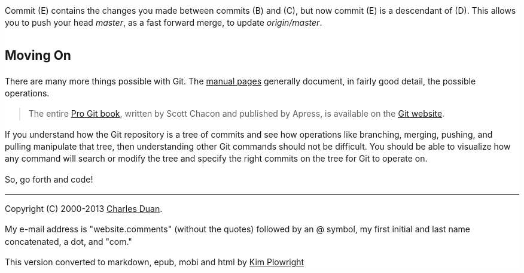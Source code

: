 Commit (E) contains the changes you made between commits (B) and (C), but now commit (E) is a descendant of (D). This allows you to push your head _master_, as a fast forward merge, to update _origin/master_.

## Moving On

There are many more things possible with Git. The [manual pages](http://git-scm.com/docs)  generally document, in fairly good detail, the possible operations.

> The entire [Pro Git book](http://git-scm.com/book), written by Scott Chacon and published by Apress, is available on the [Git website](http://git-scm.com/docs).

If you understand how the Git repository is a tree of commits and see how operations like branching, merging, pushing, and pulling manipulate that tree, then understanding other Git commands should not be difficult. You should be able to visualize how any command will search or modify the tree and specify the right commits on the tree for Git to operate on.

So, go forth and code!

----

Copyright (C) 2000-2013 [Charles Duan](http://www.sbf5.com/~cduan/).

My e-mail address is "website.comments" (without the quotes) followed by an @
symbol, my first initial and last name concatenated, a dot, and "com."

This version converted to markdown, epub, mobi and html by [Kim Plowright](http://twitter.com/mildlydiverting)

